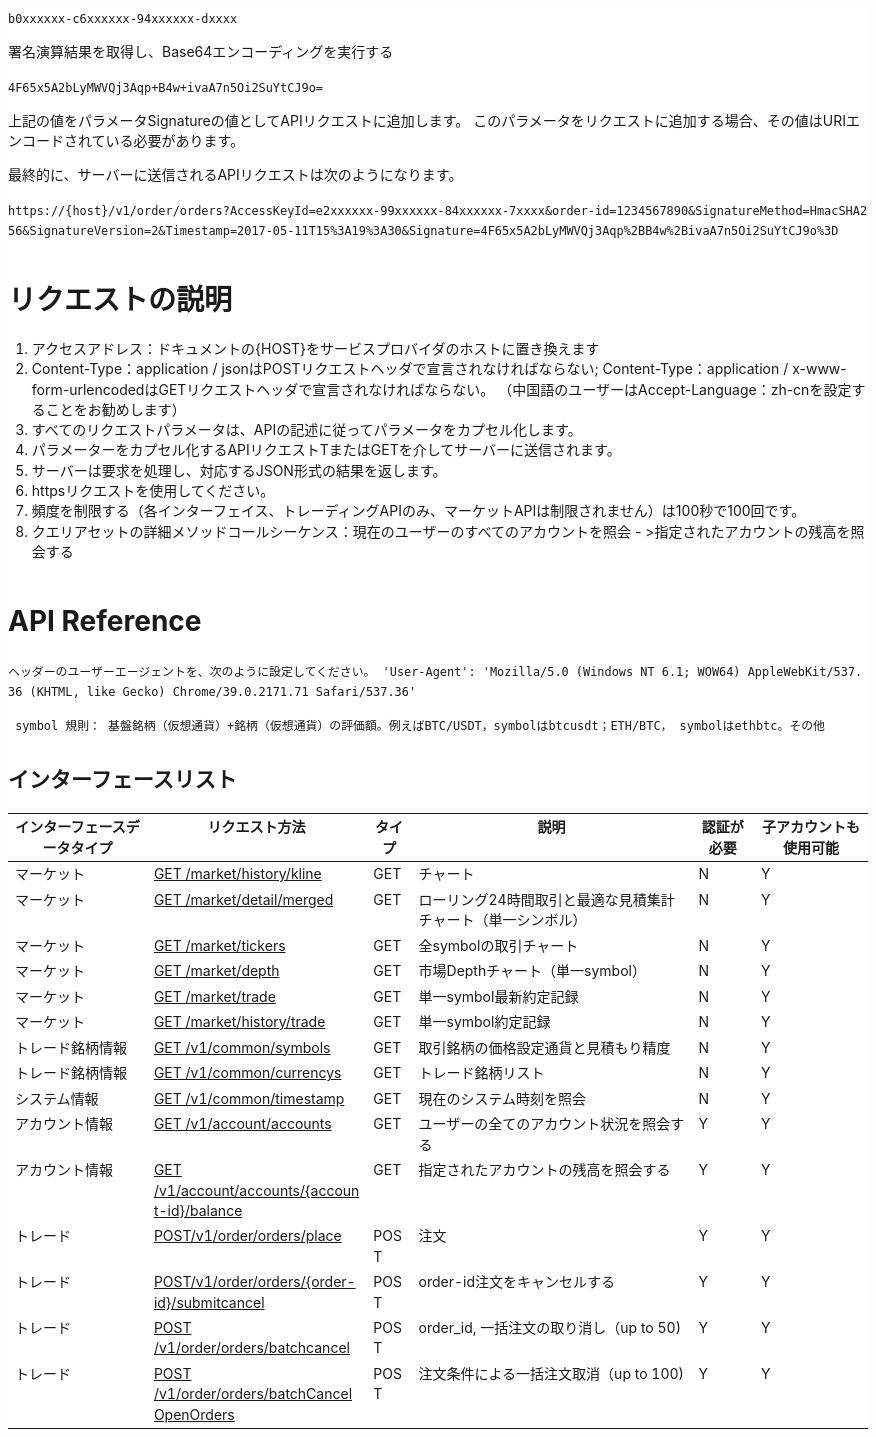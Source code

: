 ```
b0xxxxxx-c6xxxxxx-94xxxxxx-dxxxx
```
署名演算結果を取得し、Base64エンコーディングを実行する
```
4F65x5A2bLyMWVQj3Aqp+B4w+ivaA7n5Oi2SuYtCJ9o=
```
上記の値をパラメータSignatureの値としてAPIリクエストに追加します。 このパラメータをリクエストに追加する場合、その値はURIエンコードされている必要があります。

最終的に、サーバーに送信されるAPIリクエストは次のようになります。
```
https://{host}/v1/order/orders?AccessKeyId=e2xxxxxx-99xxxxxx-84xxxxxx-7xxxx&order-id=1234567890&SignatureMethod=HmacSHA256&SignatureVersion=2&Timestamp=2017-05-11T15%3A19%3A30&Signature=4F65x5A2bLyMWVQj3Aqp%2BB4w%2BivaA7n5Oi2SuYtCJ9o%3D
```

#  リクエストの説明

1. アクセスアドレス：ドキュメントの{HOST}をサービスプロバイダのホストに置き換えます
2. Content-Type：application / jsonはPOSTリクエストヘッダで宣言されなければならない; Content-Type：application / x-www-form-urlencodedはGETリクエストヘッダで宣言されなければならない。 （中国語のユーザーはAccept-Language：zh-cnを設定することをお勧めします）
3. すべてのリクエストパラメータは、APIの記述に従ってパラメータをカプセル化します。
4. パラメーターをカプセル化するAPIリクエストTまたはGETを介してサーバーに送信されます。
5. サーバーは要求を処理し、対応するJSON形式の結果を返します。
6. httpsリクエストを使用してください。
7. 頻度を制限する（各インターフェイス、トレーディングAPIのみ、マーケットAPIは制限されません）は100秒で100回です。
8. クエリアセットの詳細メソッドコールシーケンス：現在のユーザーのすべてのアカウントを照会 - >指定されたアカウントの残高を照会する


# API Reference

``` ヘッダーのユーザーエージェントを、次のように設定してください。 'User-Agent': 'Mozilla/5.0 (Windows NT 6.1; WOW64) AppleWebKit/537.36 (KHTML, like Gecko) Chrome/39.0.2171.71 Safari/537.36' ```

``` symbol 規則： 基盤銘柄（仮想通貨）+銘柄（仮想通貨）の評価額。例えばBTC/USDT，symbolはbtcusdt；ETH/BTC， symbolはethbtc。その他```

## インターフェースリスト
| インターフェースデータタイプ| リクエスト方法 | タイプ     | 説明  | 認証が必要  |子アカウントも使用可能|
| ------------ | ----- | ------ | ----- | ----- | ----|
| マーケット       | [GET /market/history/kline](#get-markethistorykline-%E8%8E%B7%E5%8F%96k%E7%BA%BF%E6%95%B0%E6%8D%AE)  | GET | チャート  | N |Y|
| マーケット      | [GET /market/detail/merged](#get-marketdetailmerged-%E8%8E%B7%E5%8F%96%E8%81%9A%E5%90%88%E8%A1%8C%E6%83%85ticker)  | GET | ローリング24時間取引と最適な見積集計チャート（単一シンボル） | N |Y|
| マーケット       | [GET /market/tickers](#get-markettickers)  | GET | 全symbolの取引チャート | N |Y|
| マーケット       | [GET /market/depth](#get-marketdepth-獲得-market-depth-データ)  | GET | 市場Depthチャート（単一symbol） | N |Y|
| マーケット       | [GET /market/trade](#get-markettrade-獲得-trade-detail-データ)  | GET | 単一symbol最新約定記録| N |Y|
| マーケット       | [GET /market/history/trade](#get-markethistorytrade-最近の取引履歴をまとめて取得する)  | GET | 単一symbol約定記録 | N |Y|
| トレード銘柄情報       | [GET /v1/common/symbols](#get-v1commonsymbols-サポートされている全てのトランザクションペアと精度を照会する)  | GET | 取引銘柄の価格設定通貨と見積もり精度  |N |Y|
| トレード銘柄情報      | [GET /v1/common/currencys](#get-v1commoncurrencys-サポートされているすべての通貨を照会)  | GET | トレード銘柄リスト  |N |Y|
| システム情報       | [GET /v1/common/timestamp](#get-v1commontimestamp-システムの現在の時刻を照会する)  | GET | 現在のシステム時刻を照会  |N |Y|
|アカウント情報	|[GET /v1/account/accounts](#get-v1accountaccounts)|	GET| ユーザーの全てのアカウント状況を照会する| Y|Y|
|アカウント情報	|[GET /v1/account/accounts/{account-id}/balance](#get-v1accountaccountsaccount-idbalance-指定されたアカウントの残高を照会する)|GET|	指定されたアカウントの残高を照会する	|Y|Y|
|トレード	|[POST/v1/order/orders/place](#post-v1orderordersplace-注文)|POST|	注文	|Y|Y|
|トレード	|[POST/v1/order/orders/{order-id}/submitcancel](#post-v1orderordersorder-idsubmitcancel--注文リクエストのキャンセルリクエスト)|POST|	order-id注文をキャンセルする	|Y|Y|
|トレード	|[POST /v1/order/orders/batchcancel](#post-v1orderordersbatchcancel-一括注文の取り消し)|POST|	order_id, 一括注文の取り消し（up to 50)	|Y|Y|
|トレード	|[POST /v1/order/orders/batchCancelOpenOrders](#post-v1orderbatchcancelopenorders-対象となる注文を一括でキャンセルする)|POST|	注文条件による一括注文取消（up to 100)	|Y|Y|
```